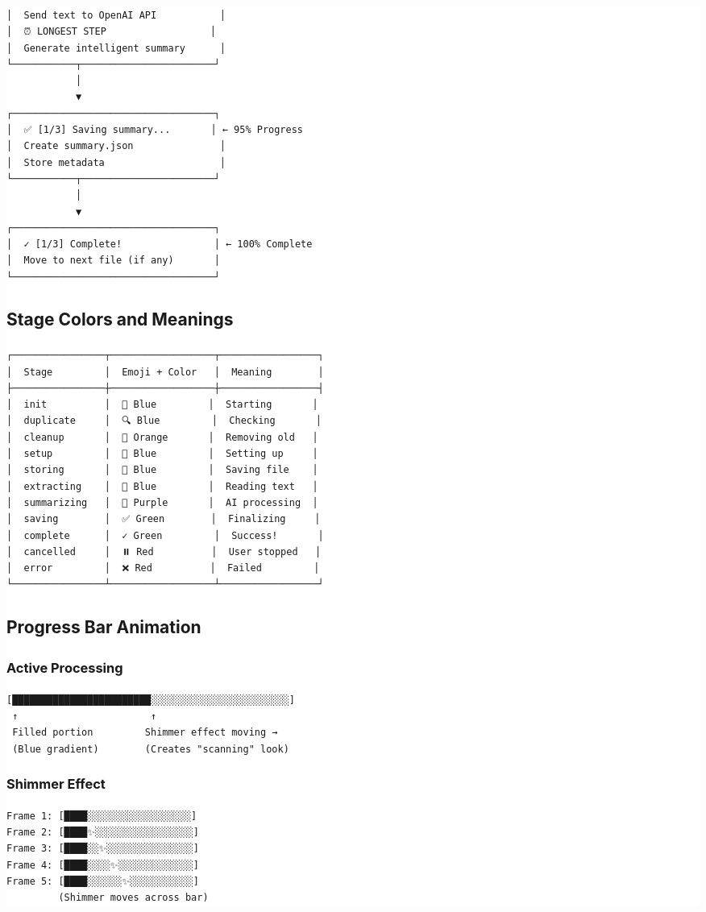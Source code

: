 ```
│  Send text to OpenAI API           │
│  ⏰ LONGEST STEP                  │
│  Generate intelligent summary      │
└───────────┬───────────────────────┘
            │
            ▼
┌───────────────────────────────────┐
│  ✅ [1/3] Saving summary...       │ ← 95% Progress
│  Create summary.json               │
│  Store metadata                    │
└───────────┬───────────────────────┘
            │
            ▼
┌───────────────────────────────────┐
│  ✓ [1/3] Complete!                │ ← 100% Complete
│  Move to next file (if any)       │
└───────────────────────────────────┘
```

## Stage Colors and Meanings

```
┌────────────────┬──────────────────┬─────────────────┐
│  Stage         │  Emoji + Color   │  Meaning        │
├────────────────┼──────────────────┼─────────────────┤
│  init          │  🔄 Blue         │  Starting       │
│  duplicate     │  🔍 Blue         │  Checking       │
│  cleanup       │  🧹 Orange       │  Removing old   │
│  setup         │  📁 Blue         │  Setting up     │
│  storing       │  💾 Blue         │  Saving file    │
│  extracting    │  📖 Blue         │  Reading text   │
│  summarizing   │  🤖 Purple       │  AI processing  │
│  saving        │  ✅ Green        │  Finalizing     │
│  complete      │  ✓ Green         │  Success!       │
│  cancelled     │  ⏸️ Red          │  User stopped   │
│  error         │  ❌ Red          │  Failed         │
└────────────────┴──────────────────┴─────────────────┘
```

## Progress Bar Animation

### Active Processing
```
[████████████████████████░░░░░░░░░░░░░░░░░░░░░░░░]
 ↑                       ↑
 Filled portion         Shimmer effect moving →
 (Blue gradient)        (Creates "scanning" look)
```

### Shimmer Effect
```
Frame 1: [████░░░░░░░░░░░░░░░░░░]
Frame 2: [████✨░░░░░░░░░░░░░░░░░]
Frame 3: [████░░✨░░░░░░░░░░░░░░░]
Frame 4: [████░░░░✨░░░░░░░░░░░░░]
Frame 5: [████░░░░░░✨░░░░░░░░░░░]
         (Shimmer moves across bar)
```
